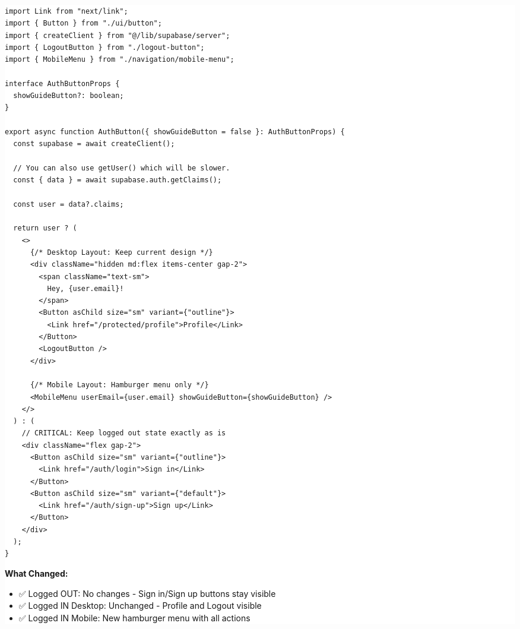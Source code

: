 ```tsx
import Link from "next/link";
import { Button } from "./ui/button";
import { createClient } from "@/lib/supabase/server";
import { LogoutButton } from "./logout-button";
import { MobileMenu } from "./navigation/mobile-menu";

interface AuthButtonProps {
  showGuideButton?: boolean;
}

export async function AuthButton({ showGuideButton = false }: AuthButtonProps) {
  const supabase = await createClient();

  // You can also use getUser() which will be slower.
  const { data } = await supabase.auth.getClaims();

  const user = data?.claims;

  return user ? (
    <>
      {/* Desktop Layout: Keep current design */}
      <div className="hidden md:flex items-center gap-2">
        <span className="text-sm">
          Hey, {user.email}!
        </span>
        <Button asChild size="sm" variant={"outline"}>
          <Link href="/protected/profile">Profile</Link>
        </Button>
        <LogoutButton />
      </div>
      
      {/* Mobile Layout: Hamburger menu only */}
      <MobileMenu userEmail={user.email} showGuideButton={showGuideButton} />
    </>
  ) : (
    // CRITICAL: Keep logged out state exactly as is
    <div className="flex gap-2">
      <Button asChild size="sm" variant={"outline"}>
        <Link href="/auth/login">Sign in</Link>
      </Button>
      <Button asChild size="sm" variant={"default"}>
        <Link href="/auth/sign-up">Sign up</Link>
      </Button>
    </div>
  );
}
```

**What Changed:**
- ✅ Logged OUT: No changes - Sign in/Sign up buttons stay visible
- ✅ Logged IN Desktop: Unchanged - Profile and Logout visible
- ✅ Logged IN Mobile: New hamburger menu with all actions
